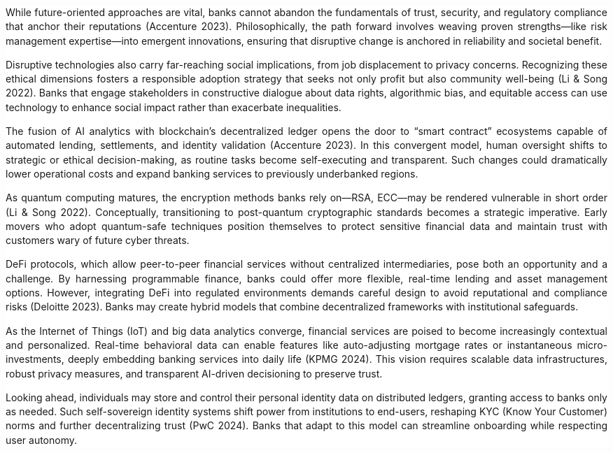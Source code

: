 <p style="text-align: justify;">
While future-oriented approaches are vital, banks cannot abandon the fundamentals of trust, security, and regulatory compliance that anchor their reputations (Accenture 2023). Philosophically, the path forward involves weaving proven strengths—like risk management expertise—into emergent innovations, ensuring that disruptive change is anchored in reliability and societal benefit.
</p>

<p style="text-align: justify;">
Disruptive technologies also carry far-reaching social implications, from job displacement to privacy concerns. Recognizing these ethical dimensions fosters a responsible adoption strategy that seeks not only profit but also community well-being (Li & Song 2022). Banks that engage stakeholders in constructive dialogue about data rights, algorithmic bias, and equitable access can use technology to enhance social impact rather than exacerbate inequalities.
</p>

<p style="text-align: justify;">
The fusion of AI analytics with blockchain’s decentralized ledger opens the door to “smart contract” ecosystems capable of automated lending, settlements, and identity validation (Accenture 2023). In this convergent model, human oversight shifts to strategic or ethical decision-making, as routine tasks become self-executing and transparent. Such changes could dramatically lower operational costs and expand banking services to previously underbanked regions.
</p>

<p style="text-align: justify;">
As quantum computing matures, the encryption methods banks rely on—RSA, ECC—may be rendered vulnerable in short order (Li & Song 2022). Conceptually, transitioning to post-quantum cryptographic standards becomes a strategic imperative. Early movers who adopt quantum-safe techniques position themselves to protect sensitive financial data and maintain trust with customers wary of future cyber threats.
</p>

<p style="text-align: justify;">
DeFi protocols, which allow peer-to-peer financial services without centralized intermediaries, pose both an opportunity and a challenge. By harnessing programmable finance, banks could offer more flexible, real-time lending and asset management options. However, integrating DeFi into regulated environments demands careful design to avoid reputational and compliance risks (Deloitte 2023). Banks may create hybrid models that combine decentralized frameworks with institutional safeguards.
</p>

<p style="text-align: justify;">
As the Internet of Things (IoT) and big data analytics converge, financial services are poised to become increasingly contextual and personalized. Real-time behavioral data can enable features like auto-adjusting mortgage rates or instantaneous micro-investments, deeply embedding banking services into daily life (KPMG 2024). This vision requires scalable data infrastructures, robust privacy measures, and transparent AI-driven decisioning to preserve trust.
</p>

<p style="text-align: justify;">
Looking ahead, individuals may store and control their personal identity data on distributed ledgers, granting access to banks only as needed. Such self-sovereign identity systems shift power from institutions to end-users, reshaping KYC (Know Your Customer) norms and further decentralizing trust (PwC 2024). Banks that adapt to this model can streamline onboarding while respecting user autonomy.
</p>
